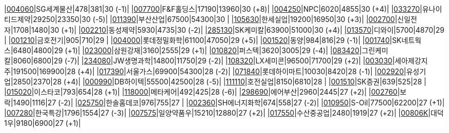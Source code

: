 |[004060](https://finance.daum.net/quotes/A004060)|SG세계물산|478|381|30 (-1)|
|[007700](https://finance.daum.net/quotes/A007700)|F&F홀딩스|17190|13960|30 (+8)|
|[004250](https://finance.daum.net/quotes/A004250)|NPC|6020|4855|30 (+4)|
|[033270](https://finance.daum.net/quotes/A033270)|유나이티드제약|29250|23350|30 (-5)|
|[011390](https://finance.daum.net/quotes/A011390)|부산산업|67500|54300|30 |
|[105630](https://finance.daum.net/quotes/A105630)|한세실업|19200|16950|30 (+3)|
|[002700](https://finance.daum.net/quotes/A002700)|신일전자|1708|1480|30 (+1)|
|[002210](https://finance.daum.net/quotes/A002210)|동성제약|5930|4735|30 (-2)|
|[285130](https://finance.daum.net/quotes/A285130)|SK케미칼|63900|51000|30 (+4)|
|[013570](https://finance.daum.net/quotes/A013570)|디와이|5700|4870|29 |
|[001210](https://finance.daum.net/quotes/A001210)|금호전기|905|710|29 |
|[004000](https://finance.daum.net/quotes/A004000)|롯데정밀화학|61100|47050|29 (+5)|
|[001520](https://finance.daum.net/quotes/A001520)|동양|984|816|29 (-1)|
|[001740](https://finance.daum.net/quotes/A001740)|SK네트웍스|6480|4800|29 (+1)|
|[023000](https://finance.daum.net/quotes/A023000)|삼원강재|3160|2555|29 (+1)|
|[010820](https://finance.daum.net/quotes/A010820)|퍼스텍|3620|3005|29 (-4)|
|[083420](https://finance.daum.net/quotes/A083420)|그린케미칼|8060|6800|29 (-7)|
|[234080](https://finance.daum.net/quotes/A234080)|JW생명과학|14800|11750|29 (-2)|
|[108320](https://finance.daum.net/quotes/A108320)|LX세미콘|96500|71700|29 (+2)|
|[003030](https://finance.daum.net/quotes/A003030)|세아제강지주|191500|169900|28 (+4)|
|[017390](https://finance.daum.net/quotes/A017390)|서울가스|69900|54300|28 (-2)|
|[071840](https://finance.daum.net/quotes/A071840)|롯데하이마트|10030|8420|28 (-1)|
|[002920](https://finance.daum.net/quotes/A002920)|유성기업|2850|2370|28 (+4)|
|[000990](https://finance.daum.net/quotes/A000990)|DB하이텍|55500|42500|28 (-5)|
|[111110](https://finance.daum.net/quotes/A111110)|호전실업|8150|6810|28 |
|[001510](https://finance.daum.net/quotes/A001510)|SK증권|639|525|28 |
|[015020](https://finance.daum.net/quotes/A015020)|이스타코|793|654|28 (+1)|
|[118000](https://finance.daum.net/quotes/A118000)|메타케어|492|425|28 (-6)|
|[298690](https://finance.daum.net/quotes/A298690)|에어부산|2960|2445|27 (+2)|
|[002760](https://finance.daum.net/quotes/A002760)|보락|1490|1116|27 (-2)|
|[025750](https://finance.daum.net/quotes/A025750)|한솔홈데코|976|755|27 |
|[002360](https://finance.daum.net/quotes/A002360)|SH에너지화학|674|558|27 (-2)|
|[010950](https://finance.daum.net/quotes/A010950)|S-Oil|77500|62200|27 (+1)|
|[007280](https://finance.daum.net/quotes/A007280)|한국특강|1796|1554|27 (-3)|
|[007575](https://finance.daum.net/quotes/A007575)|일양약품우|15210|12880|27 (+2)|
|[017550](https://finance.daum.net/quotes/A017550)|수산중공업|2480|1919|27 (+2)|
|[00806K](https://finance.daum.net/quotes/A00806K)|대덕1우|9180|6900|27 (+1)|